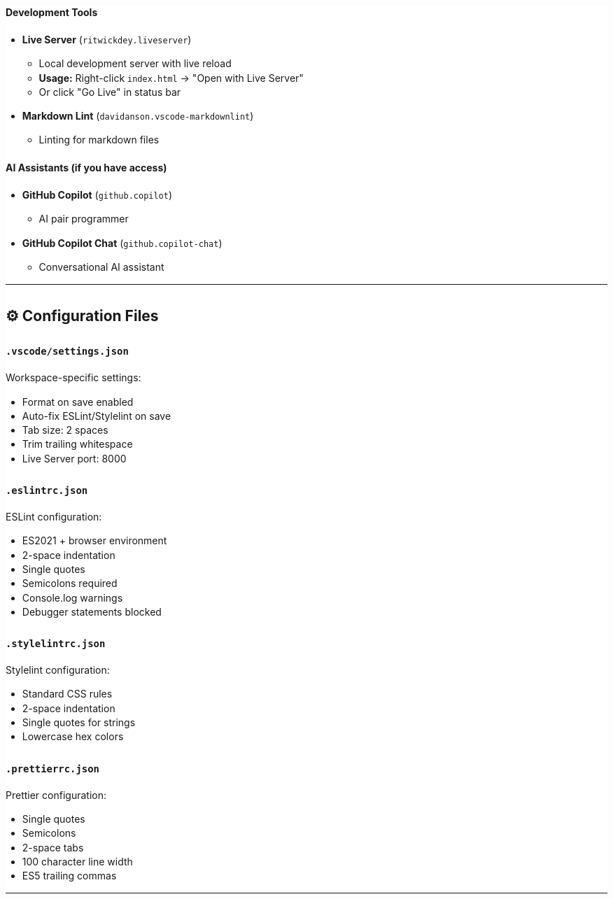 #### Development Tools
- **Live Server** (`ritwickdey.liveserver`)
  - Local development server with live reload
  - **Usage:** Right-click `index.html` → "Open with Live Server"
  - Or click "Go Live" in status bar
  
- **Markdown Lint** (`davidanson.vscode-markdownlint`)
  - Linting for markdown files

#### AI Assistants (if you have access)
- **GitHub Copilot** (`github.copilot`)
  - AI pair programmer
  
- **GitHub Copilot Chat** (`github.copilot-chat`)
  - Conversational AI assistant

---

## ⚙️ Configuration Files

### `.vscode/settings.json`
Workspace-specific settings:
- Format on save enabled
- Auto-fix ESLint/Stylelint on save
- Tab size: 2 spaces
- Trim trailing whitespace
- Live Server port: 8000

### `.eslintrc.json`
ESLint configuration:
- ES2021 + browser environment
- 2-space indentation
- Single quotes
- Semicolons required
- Console.log warnings
- Debugger statements blocked

### `.stylelintrc.json`
Stylelint configuration:
- Standard CSS rules
- 2-space indentation
- Single quotes for strings
- Lowercase hex colors

### `.prettierrc.json`
Prettier configuration:
- Single quotes
- Semicolons
- 2-space tabs
- 100 character line width
- ES5 trailing commas

---